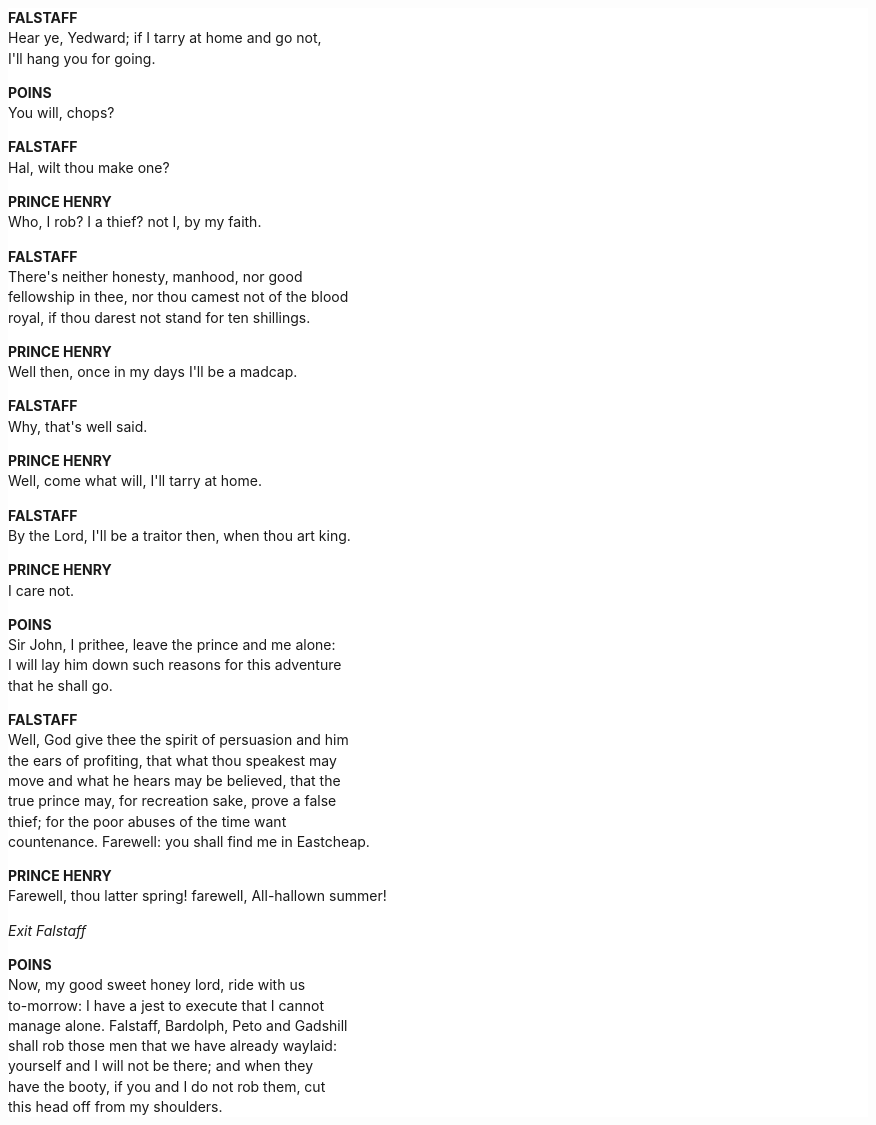 **FALSTAFF**  
Hear ye, Yedward; if I tarry at home and go not,  
I'll hang you for going.

**POINS**  
You will, chops?

**FALSTAFF**  
Hal, wilt thou make one?

**PRINCE HENRY**  
Who, I rob? I a thief? not I, by my faith.

**FALSTAFF**  
There's neither honesty, manhood, nor good  
fellowship in thee, nor thou camest not of the blood  
royal, if thou darest not stand for ten shillings.

**PRINCE HENRY**  
Well then, once in my days I'll be a madcap.

**FALSTAFF**  
Why, that's well said.

**PRINCE HENRY**  
Well, come what will, I'll tarry at home.

**FALSTAFF**  
By the Lord, I'll be a traitor then, when thou art king.

**PRINCE HENRY**  
I care not.

**POINS**  
Sir John, I prithee, leave the prince and me alone:  
I will lay him down such reasons for this adventure  
that he shall go.

**FALSTAFF**  
Well, God give thee the spirit of persuasion and him  
the ears of profiting, that what thou speakest may  
move and what he hears may be believed, that the  
true prince may, for recreation sake, prove a false  
thief; for the poor abuses of the time want  
countenance. Farewell: you shall find me in Eastcheap.

**PRINCE HENRY**  
Farewell, thou latter spring! farewell, All-hallown summer!

_Exit Falstaff_

**POINS**  
Now, my good sweet honey lord, ride with us  
to-morrow: I have a jest to execute that I cannot  
manage alone. Falstaff, Bardolph, Peto and Gadshill  
shall rob those men that we have already waylaid:  
yourself and I will not be there; and when they  
have the booty, if you and I do not rob them, cut  
this head off from my shoulders.
